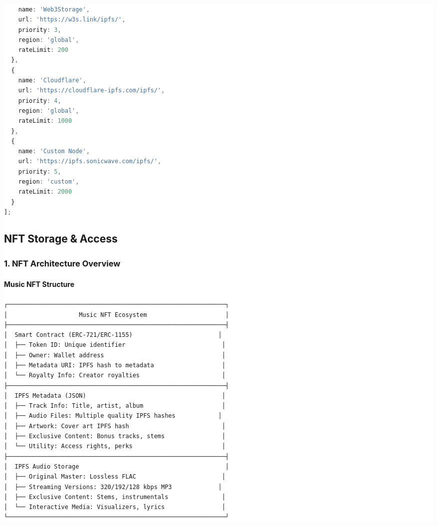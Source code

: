 ```typescript
    name: 'Web3Storage',
    url: 'https://w3s.link/ipfs/',
    priority: 3,
    region: 'global',
    rateLimit: 200
  },
  {
    name: 'Cloudflare',
    url: 'https://cloudflare-ipfs.com/ipfs/',
    priority: 4,
    region: 'global',
    rateLimit: 1000
  },
  {
    name: 'Custom Node',
    url: 'https://ipfs.sonicwave.com/ipfs/',
    priority: 5,
    region: 'custom',
    rateLimit: 2000
  }
];
```

## NFT Storage & Access

### 1. NFT Architecture Overview

#### Music NFT Structure
```
┌─────────────────────────────────────────────────────────────┐
│                    Music NFT Ecosystem                      │
├─────────────────────────────────────────────────────────────┤
│  Smart Contract (ERC-721/ERC-1155)                        │
│  ├── Token ID: Unique identifier                           │
│  ├── Owner: Wallet address                                 │
│  ├── Metadata URI: IPFS hash to metadata                   │
│  └── Royalty Info: Creator royalties                       │
├─────────────────────────────────────────────────────────────┤
│  IPFS Metadata (JSON)                                      │
│  ├── Track Info: Title, artist, album                      │
│  ├── Audio Files: Multiple quality IPFS hashes            │
│  ├── Artwork: Cover art IPFS hash                          │
│  ├── Exclusive Content: Bonus tracks, stems                │
│  └── Utility: Access rights, perks                         │
├─────────────────────────────────────────────────────────────┤
│  IPFS Audio Storage                                         │
│  ├── Original Master: Lossless FLAC                        │
│  ├── Streaming Versions: 320/192/128 kbps MP3             │
│  ├── Exclusive Content: Stems, instrumentals               │
│  └── Interactive Media: Visualizers, lyrics                │
└─────────────────────────────────────────────────────────────┘
```
